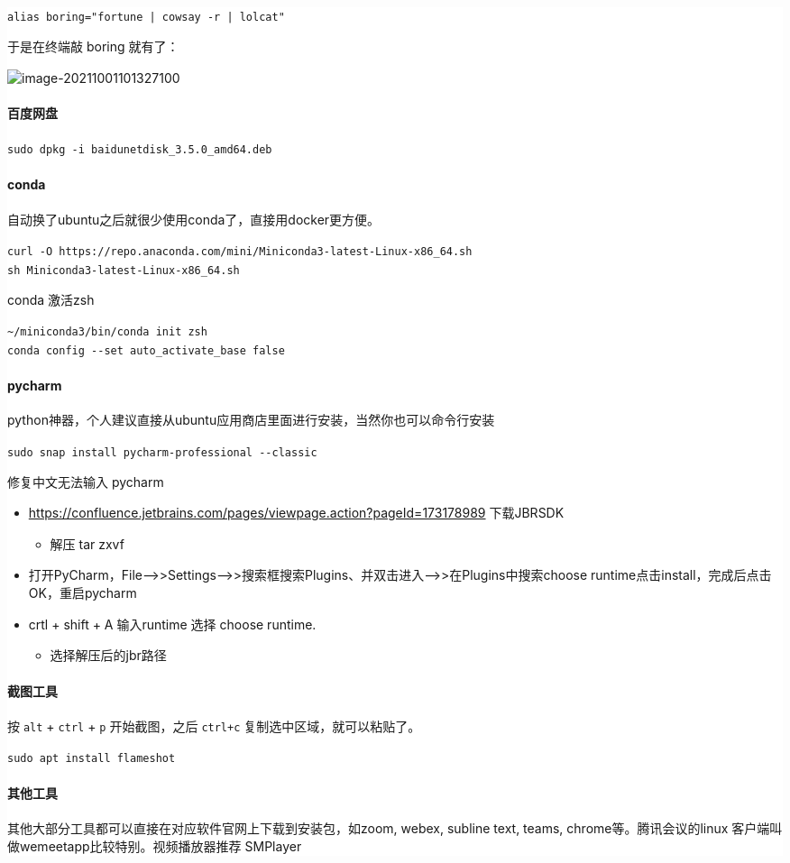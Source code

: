 ```shell
alias boring="fortune | cowsay -r | lolcat"
```

于是在终端敲 boring 就有了：

![image-20211001101327100](/img/note/image-20211001101327100.png)

#### 百度网盘

```shell
sudo dpkg -i baidunetdisk_3.5.0_amd64.deb
```

#### conda

自动换了ubuntu之后就很少使用conda了，直接用docker更方便。

```shell
curl -O https://repo.anaconda.com/mini/Miniconda3-latest-Linux-x86_64.sh
sh Miniconda3-latest-Linux-x86_64.sh
```

conda 激活zsh

```shell
~/miniconda3/bin/conda init zsh
conda config --set auto_activate_base false
```

#### pycharm

python神器，个人建议直接从ubuntu应用商店里面进行安装，当然你也可以命令行安装

```shell
sudo snap install pycharm-professional --classic
```

修复中文无法输入 pycharm

+ https://confluence.jetbrains.com/pages/viewpage.action?pageId=173178989 下载JBRSDK
  + 解压 tar zxvf

+ 打开PyCharm，File–>>Settings–>>搜索框搜索Plugins、并双击进入–>>在Plugins中搜索choose runtime点击install，完成后点击OK，重启pycharm

+ crtl + shift + A 输入runtime 选择 choose runtime. 
  + 选择解压后的jbr路径

#### 截图工具

按 `alt` + `ctrl` + `p` 开始截图，之后 `ctrl+c` 复制选中区域，就可以粘贴了。

```shell
sudo apt install flameshot
```

#### 其他工具

其他大部分工具都可以直接在对应软件官网上下载到安装包，如zoom, webex, subline text, teams, chrome等。腾讯会议的linux 客户端叫做wemeetapp比较特别。视频播放器推荐 SMPlayer
